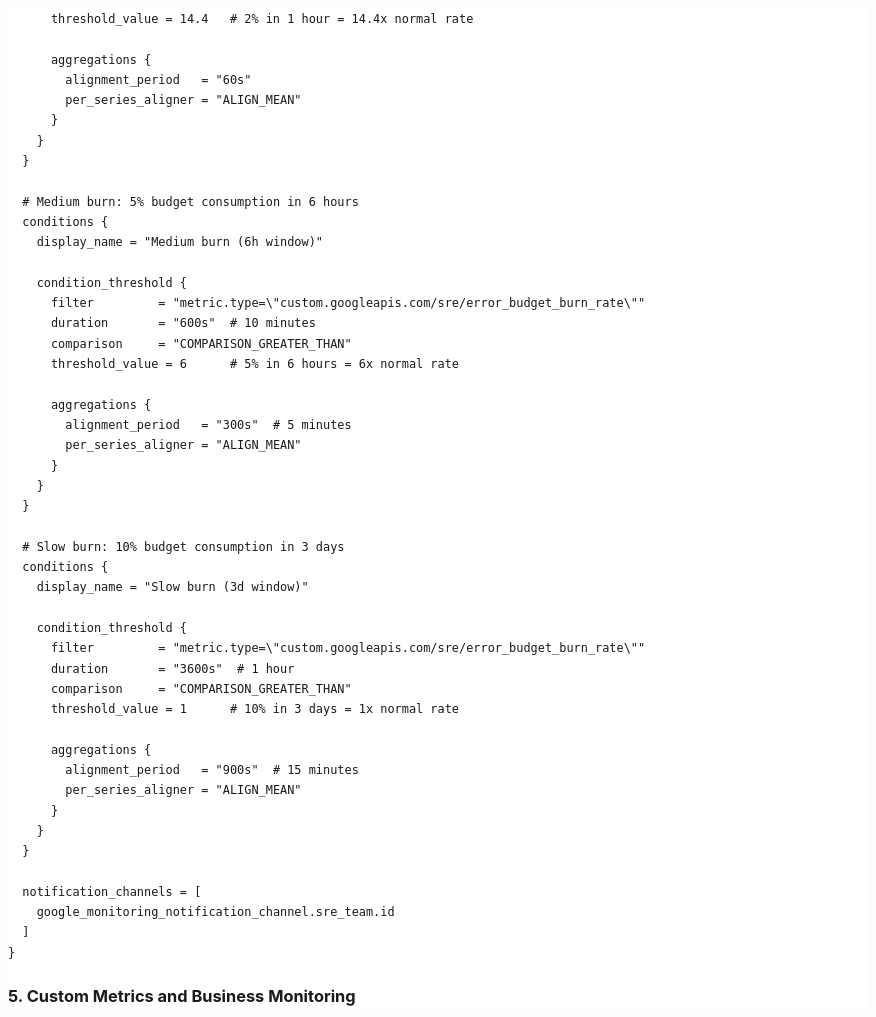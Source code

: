 ```hcl
      threshold_value = 14.4   # 2% in 1 hour = 14.4x normal rate
      
      aggregations {
        alignment_period   = "60s"
        per_series_aligner = "ALIGN_MEAN"
      }
    }
  }
  
  # Medium burn: 5% budget consumption in 6 hours
  conditions {
    display_name = "Medium burn (6h window)"
    
    condition_threshold {
      filter         = "metric.type=\"custom.googleapis.com/sre/error_budget_burn_rate\""
      duration       = "600s"  # 10 minutes
      comparison     = "COMPARISON_GREATER_THAN"
      threshold_value = 6      # 5% in 6 hours = 6x normal rate
      
      aggregations {
        alignment_period   = "300s"  # 5 minutes
        per_series_aligner = "ALIGN_MEAN"
      }
    }
  }
  
  # Slow burn: 10% budget consumption in 3 days
  conditions {
    display_name = "Slow burn (3d window)"
    
    condition_threshold {
      filter         = "metric.type=\"custom.googleapis.com/sre/error_budget_burn_rate\""
      duration       = "3600s"  # 1 hour
      comparison     = "COMPARISON_GREATER_THAN"
      threshold_value = 1      # 10% in 3 days = 1x normal rate
      
      aggregations {
        alignment_period   = "900s"  # 15 minutes
        per_series_aligner = "ALIGN_MEAN"
      }
    }
  }
  
  notification_channels = [
    google_monitoring_notification_channel.sre_team.id
  ]
}
```

### 5. Custom Metrics and Business Monitoring
